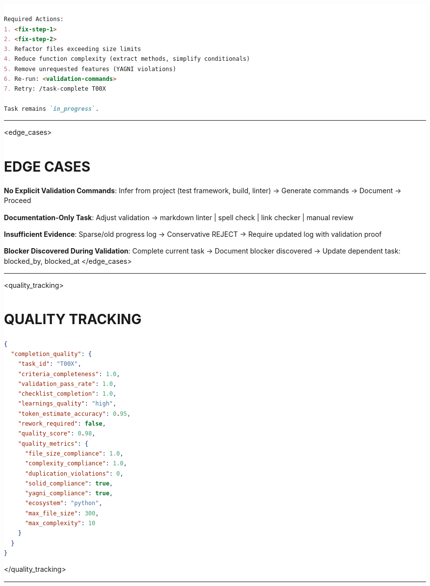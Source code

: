 ```markdown

Required Actions:
1. <fix-step-1>
2. <fix-step-2>
3. Refactor files exceeding size limits
4. Reduce function complexity (extract methods, simplify conditionals)
5. Remove unrequested features (YAGNI violations)
6. Re-run: <validation-commands>
7. Retry: /task-complete T00X

Task remains `in_progress`.
```
</instructions>

---

<edge_cases>
# EDGE CASES

**No Explicit Validation Commands**: Infer from project (test framework, build, linter) → Generate commands → Document → Proceed

**Documentation-Only Task**: Adjust validation → markdown linter | spell check | link checker | manual review

**Insufficient Evidence**: Sparse/old progress log → Conservative REJECT → Require updated log with validation proof

**Blocker Discovered During Validation**: Complete current task → Document blocker discovered → Update dependent task: blocked_by, blocked_at
</edge_cases>

---

<quality_tracking>
# QUALITY TRACKING

```json
{
  "completion_quality": {
    "task_id": "T00X",
    "criteria_completeness": 1.0,
    "validation_pass_rate": 1.0,
    "checklist_completion": 1.0,
    "learnings_quality": "high",
    "token_estimate_accuracy": 0.95,
    "rework_required": false,
    "quality_score": 0.98,
    "quality_metrics": {
      "file_size_compliance": 1.0,
      "complexity_compliance": 1.0,
      "duplication_violations": 0,
      "solid_compliance": true,
      "yagni_compliance": true,
      "ecosystem": "python",
      "max_file_size": 300,
      "max_complexity": 10
    }
  }
}
```
</quality_tracking>

---